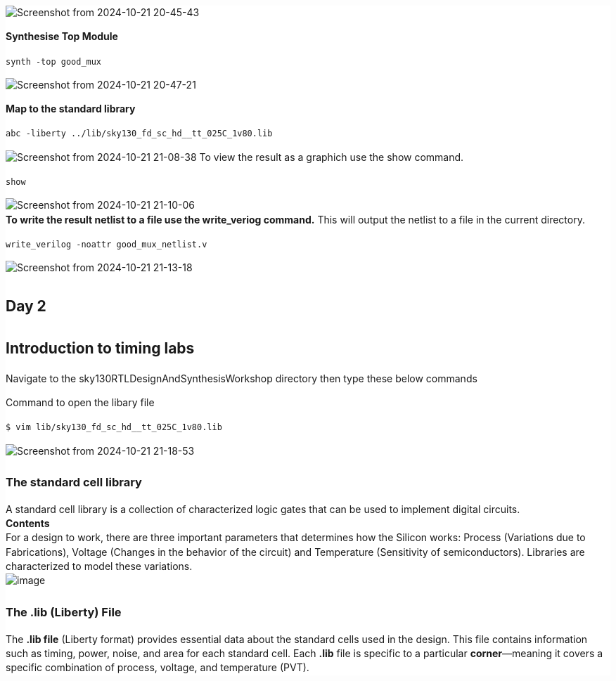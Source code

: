 
![Screenshot from 2024-10-21 20-45-43](https://github.com/user-attachments/assets/5e5b315c-63b5-4ab3-aefe-af27b010aad7)

**Synthesise Top Module**</br>
```
synth -top good_mux
```
![Screenshot from 2024-10-21 20-47-21](https://github.com/user-attachments/assets/4ae03af8-ac08-4cc5-898b-32f102e400dd)

**Map to the standard library**</br>
```
abc -liberty ../lib/sky130_fd_sc_hd__tt_025C_1v80.lib
```
![Screenshot from 2024-10-21 21-08-38](https://github.com/user-attachments/assets/c7bf53e7-c1f6-49ac-b742-f234c5c1e7e5)
To view the result as a graphich use the show command.</br>
```
show
```

![Screenshot from 2024-10-21 21-10-06](https://github.com/user-attachments/assets/3a9e745b-89ad-49e6-a258-54b98e0b65eb)
</br>
**To write the result netlist to a file use the write_veriog command.** This will output the netlist to a file in the current directory.</br>
```
write_verilog -noattr good_mux_netlist.v
```

![Screenshot from 2024-10-21 21-13-18](https://github.com/user-attachments/assets/77a56851-83a3-4174-9355-bb4e1c89e7d3)

## Day 2
## Introduction to timing labs
Navigate to the sky130RTLDesignAndSynthesisWorkshop directory then type these below commands

Command to open the libary file</br>
```
$ vim lib/sky130_fd_sc_hd__tt_025C_1v80.lib
```
![Screenshot from 2024-10-21 21-18-53](https://github.com/user-attachments/assets/4c2ecf2e-77c2-454f-8eca-d3abc06a26a7)
### The standard cell library
A standard cell library is a collection of characterized logic gates that can be used to implement digital circuits.</br>
**Contents**</br>
For a design to work, there are three important parameters that determines how the Silicon works: Process (Variations due to Fabrications), Voltage (Changes in the behavior of the circuit) and Temperature (Sensitivity of semiconductors). Libraries are characterized to model these variations.</br>
![image](https://github.com/user-attachments/assets/6a001718-198c-4f3c-b348-95e4f30bb0d7)
### The .lib (Liberty) File

The **.lib file** (Liberty format) provides essential data about the standard cells used in the design. This file contains information such as timing, power, noise, and area for each standard cell. Each **.lib** file is specific to a particular **corner**—meaning it covers a specific combination of process, voltage, and temperature (PVT).
